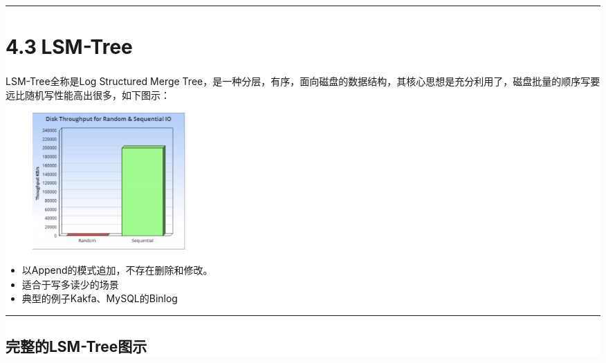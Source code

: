 <style>
img {
  height: 90%
}
</style>

---


# 4.3 LSM-Tree

LSM-Tree全称是Log Structured Merge Tree，是一种分层，有序，面向磁盘的数据结构，其核心思想是充分利用了，磁盘批量的顺序写要远比随机写性能高出很多，如下图示：

<img src="https://raw.githubusercontent.com/rameosu/ddia/master/images/06.png" style="width: 300px;height: 200px;"/>

  - 以Append的模式追加，不存在删除和修改。
  - 适合于写多读少的场景
  - 典型的例子Kakfa、MySQL的Binlog


---

## 完整的LSM-Tree图示
